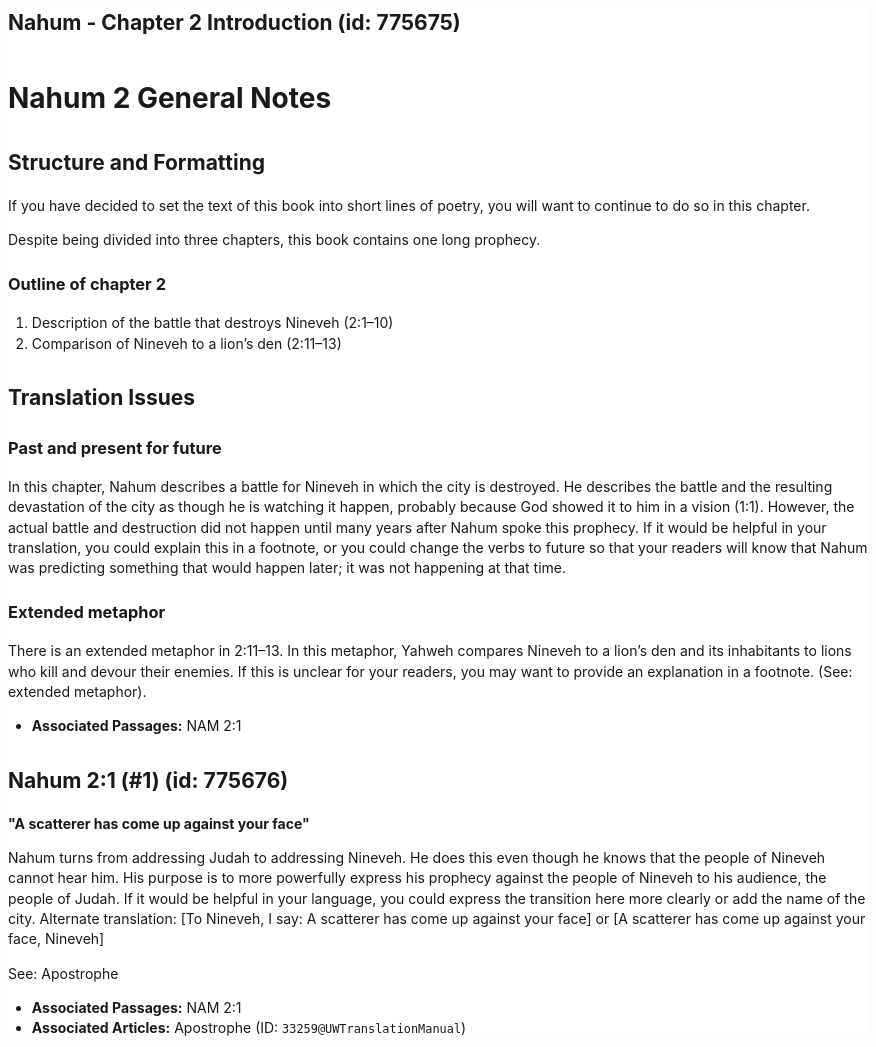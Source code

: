 ## Nahum - Chapter 2 Introduction (id: 775675)

Nahum 2 General Notes
=====================

Structure and Formatting
------------------------

If you have decided to set the text of this book into short lines of poetry, you will want to continue to do so in this chapter.

Despite being divided into three chapters, this book contains one long prophecy.

### Outline of chapter 2

1. Description of the battle that destroys Nineveh (2:1–10\)
2. Comparison of Nineveh to a lion’s den (2:11–13\)

Translation Issues
------------------

### Past and present for future

In this chapter, Nahum describes a battle for Nineveh in which the city is destroyed. He describes the battle and the resulting devastation of the city as though he is watching it happen, probably because God showed it to him in a vision (1:1\). However, the actual battle and destruction did not happen until many years after Nahum spoke this prophecy. If it would be helpful in your translation, you could explain this in a footnote, or you could change the verbs to future so that your readers will know that Nahum was predicting something that would happen later; it was not happening at that time.

### Extended metaphor

There is an extended metaphor in 2:11–13\. In this metaphor, Yahweh compares Nineveh to a lion’s den and its inhabitants to lions who kill and devour their enemies. If this is unclear for your readers, you may want to provide an explanation in a footnote. (See: extended metaphor).

* **Associated Passages:** NAM 2:1

## Nahum 2:1 (#1) (id: 775676)

**"A scatterer has come up against your face"**

Nahum turns from addressing Judah to addressing Nineveh. He does this even though he knows that the people of Nineveh cannot hear him. His purpose is to more powerfully express his prophecy against the people of Nineveh to his audience, the people of Judah. If it would be helpful in your language, you could express the transition here more clearly or add the name of the city. Alternate translation: \[To Nineveh, I say: A scatterer has come up against your face] or \[A scatterer has come up against your face, Nineveh]

See: Apostrophe

* **Associated Passages:** NAM 2:1
* **Associated Articles:** Apostrophe (ID: `33259@UWTranslationManual`)
